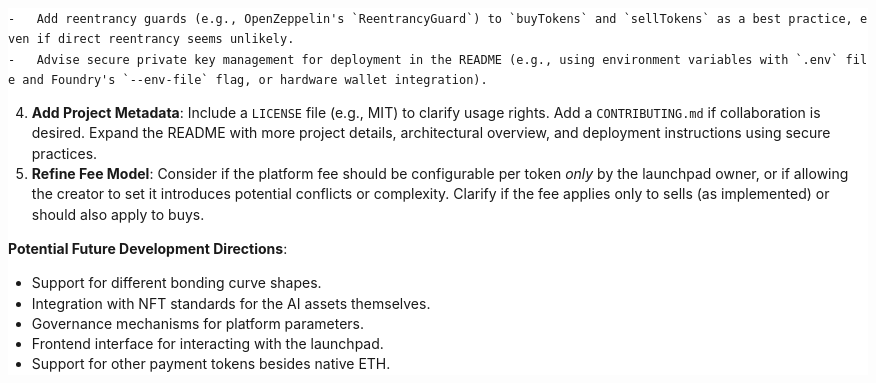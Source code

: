     -   Add reentrancy guards (e.g., OpenZeppelin's `ReentrancyGuard`) to `buyTokens` and `sellTokens` as a best practice, even if direct reentrancy seems unlikely.
    -   Advise secure private key management for deployment in the README (e.g., using environment variables with `.env` file and Foundry's `--env-file` flag, or hardware wallet integration).
4.  **Add Project Metadata**: Include a `LICENSE` file (e.g., MIT) to clarify usage rights. Add a `CONTRIBUTING.md` if collaboration is desired. Expand the README with more project details, architectural overview, and deployment instructions using secure practices.
5.  **Refine Fee Model**: Consider if the platform fee should be configurable per token *only* by the launchpad owner, or if allowing the creator to set it introduces potential conflicts or complexity. Clarify if the fee applies only to sells (as implemented) or should also apply to buys.

**Potential Future Development Directions**:
-   Support for different bonding curve shapes.
-   Integration with NFT standards for the AI assets themselves.
-   Governance mechanisms for platform parameters.
-   Frontend interface for interacting with the launchpad.
-   Support for other payment tokens besides native ETH.